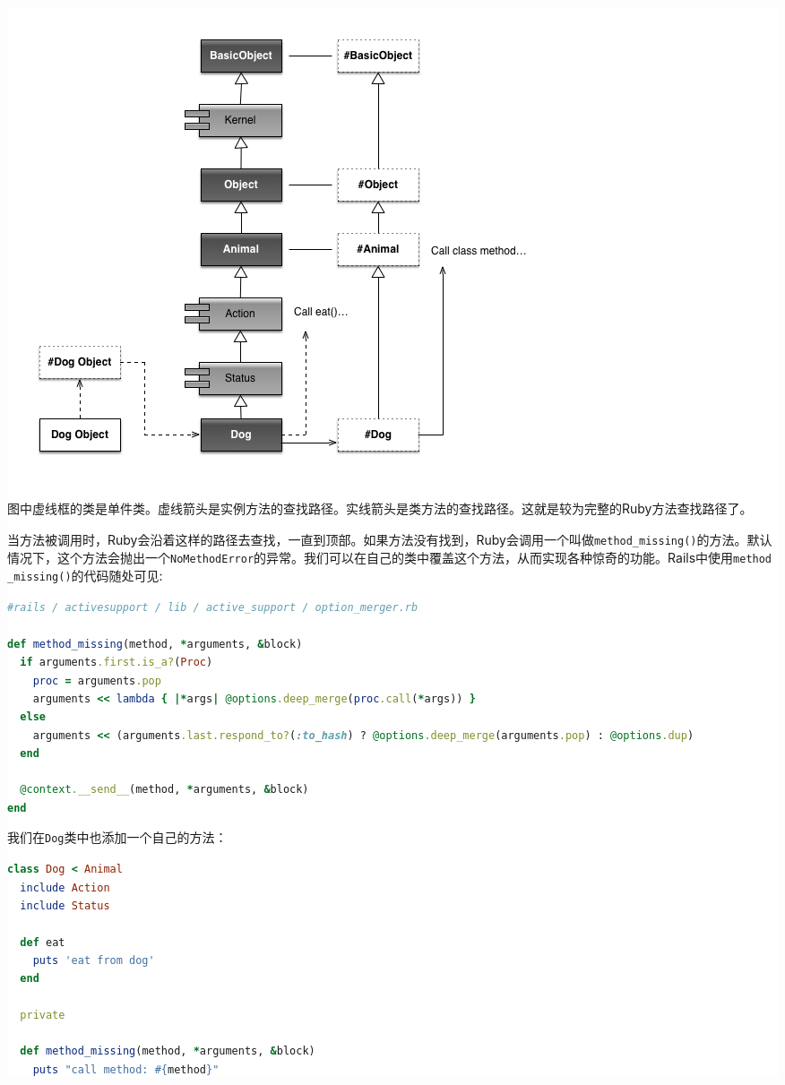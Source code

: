 ![find singleton class](/images/2014-08/ruby_method_singleton_class.png)

图中虚线框的类是单件类。虚线箭头是实例方法的查找路径。实线箭头是类方法的查找路径。这就是较为完整的Ruby方法查找路径了。

当方法被调用时，Ruby会沿着这样的路径去查找，一直到顶部。如果方法没有找到，Ruby会调用一个叫做`method_missing()`的方法。默认情况下，这个方法会抛出一个`NoMethodError`的异常。我们可以在自己的类中覆盖这个方法，从而实现各种惊奇的功能。Rails中使用`method_missing()`的代码随处可见:

``` ruby
#rails / activesupport / lib / active_support / option_merger.rb

def method_missing(method, *arguments, &block)
  if arguments.first.is_a?(Proc)
    proc = arguments.pop
    arguments << lambda { |*args| @options.deep_merge(proc.call(*args)) }
  else
    arguments << (arguments.last.respond_to?(:to_hash) ? @options.deep_merge(arguments.pop) : @options.dup)
  end

  @context.__send__(method, *arguments, &block)
end

```

我们在`Dog`类中也添加一个自己的方法：

``` ruby
class Dog < Animal
  include Action
  include Status

  def eat
    puts 'eat from dog'
  end

  private

  def method_missing(method, *arguments, &block)
    puts "call method: #{method}"
```